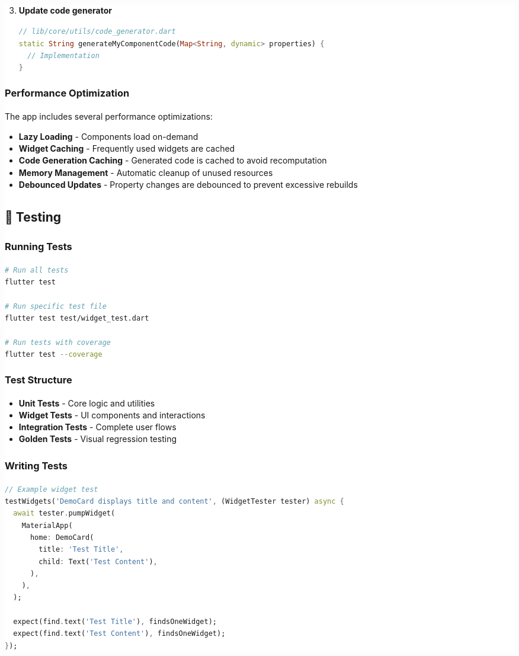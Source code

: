 3. **Update code generator**
   ```dart
   // lib/core/utils/code_generator.dart
   static String generateMyComponentCode(Map<String, dynamic> properties) {
     // Implementation
   }
   ```

### Performance Optimization

The app includes several performance optimizations:

- **Lazy Loading** - Components load on-demand
- **Widget Caching** - Frequently used widgets are cached
- **Code Generation Caching** - Generated code is cached to avoid recomputation
- **Memory Management** - Automatic cleanup of unused resources
- **Debounced Updates** - Property changes are debounced to prevent excessive rebuilds

## 🧪 Testing

### Running Tests

```bash
# Run all tests
flutter test

# Run specific test file
flutter test test/widget_test.dart

# Run tests with coverage
flutter test --coverage
```

### Test Structure

- **Unit Tests** - Core logic and utilities
- **Widget Tests** - UI components and interactions
- **Integration Tests** - Complete user flows
- **Golden Tests** - Visual regression testing

### Writing Tests

```dart
// Example widget test
testWidgets('DemoCard displays title and content', (WidgetTester tester) async {
  await tester.pumpWidget(
    MaterialApp(
      home: DemoCard(
        title: 'Test Title',
        child: Text('Test Content'),
      ),
    ),
  );

  expect(find.text('Test Title'), findsOneWidget);
  expect(find.text('Test Content'), findsOneWidget);
});
```
